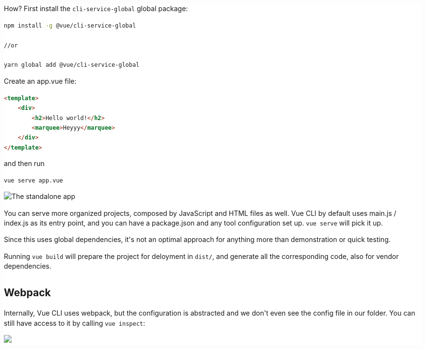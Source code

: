 How? First install the `cli-service-global` global package:

```bash
npm install -g @vue/cli-service-global

//or

yarn global add @vue/cli-service-global
```

Create an app.vue file:

```html
<template>
    <div>
        <h2>Hello world!</h2>
        <marquee>Heyyy</marquee>
    </div>
</template>
```

and then run

    vue serve app.vue

![The standalone app](/vue-cli/cli-app-standalone.gif)

You can serve more organized projects, composed by JavaScript and HTML files as well. Vue CLI by default uses main.js / index.js as its entry point, and you can have a package.json and any tool configuration set up. `vue serve` will pick it up.

Since this uses global dependencies, it's not an optimal approach for anything more than demonstration or quick testing.

Running `vue build` will prepare the project for deloyment in `dist/`, and generate all the corresponding code, also for vendor dependencies.

## Webpack

Internally, Vue CLI uses webpack, but the configuration is abstracted and we don't even see the config file in our folder. You can still have access to it by calling `vue inspect`:

![](/vue-cli/inspect-webpack.png)
